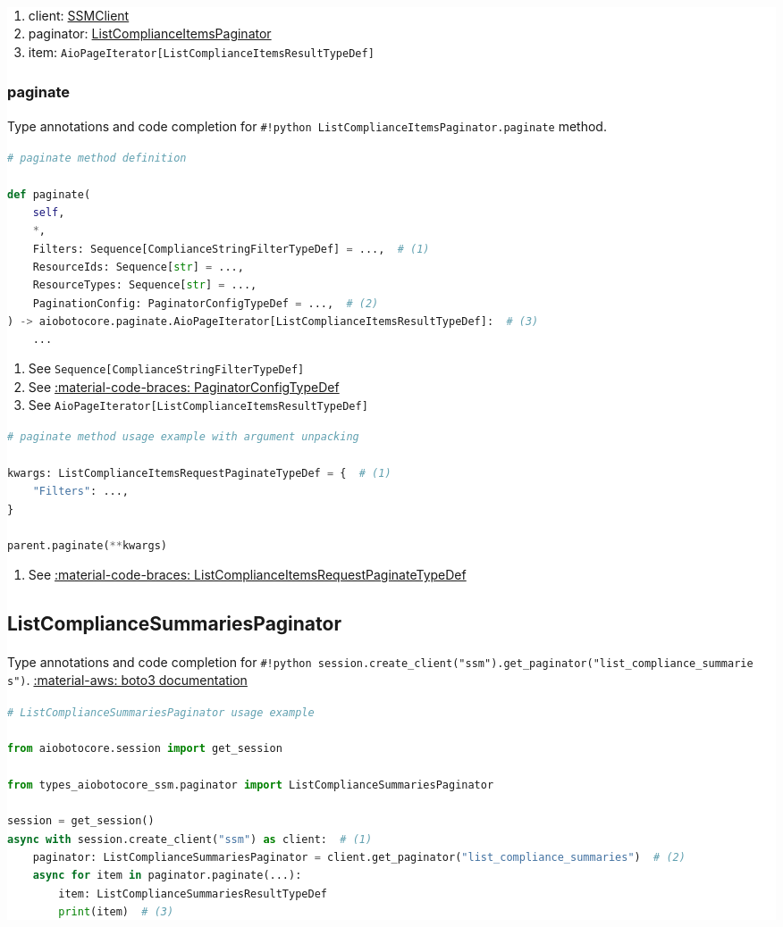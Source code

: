 1. client: [SSMClient](./client.md)
2. paginator: [ListComplianceItemsPaginator](./paginators.md#listcomplianceitemspaginator)
3. item: `AioPageIterator[ListComplianceItemsResultTypeDef]`


### paginate

Type annotations and code completion for `#!python ListComplianceItemsPaginator.paginate` method.

```python
# paginate method definition

def paginate(
    self,
    *,
    Filters: Sequence[ComplianceStringFilterTypeDef] = ...,  # (1)
    ResourceIds: Sequence[str] = ...,
    ResourceTypes: Sequence[str] = ...,
    PaginationConfig: PaginatorConfigTypeDef = ...,  # (2)
) -> aiobotocore.paginate.AioPageIterator[ListComplianceItemsResultTypeDef]:  # (3)
    ...
```

1. See `Sequence[ComplianceStringFilterTypeDef]`
2. See [:material-code-braces: PaginatorConfigTypeDef](./type_defs.md#paginatorconfigtypedef)
3. See `AioPageIterator[ListComplianceItemsResultTypeDef]`


```python
# paginate method usage example with argument unpacking

kwargs: ListComplianceItemsRequestPaginateTypeDef = {  # (1)
    "Filters": ...,
}

parent.paginate(**kwargs)
```

1. See [:material-code-braces: ListComplianceItemsRequestPaginateTypeDef](./type_defs.md#listcomplianceitemsrequestpaginatetypedef)
## ListComplianceSummariesPaginator

Type annotations and code completion for `#!python session.create_client("ssm").get_paginator("list_compliance_summaries")`.
[:material-aws: boto3 documentation](https://boto3.amazonaws.com/v1/documentation/api/latest/reference/services/ssm/paginator/ListComplianceSummaries.html#SSM.Paginator.ListComplianceSummaries)

```python
# ListComplianceSummariesPaginator usage example

from aiobotocore.session import get_session

from types_aiobotocore_ssm.paginator import ListComplianceSummariesPaginator

session = get_session()
async with session.create_client("ssm") as client:  # (1)
    paginator: ListComplianceSummariesPaginator = client.get_paginator("list_compliance_summaries")  # (2)
    async for item in paginator.paginate(...):
        item: ListComplianceSummariesResultTypeDef
        print(item)  # (3)
```
